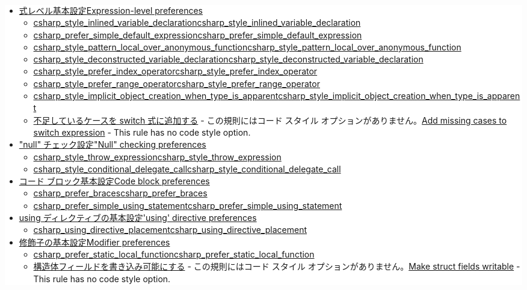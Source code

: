 - [<span data-ttu-id="714a7-192">式レベル基本設定</span><span class="sxs-lookup"><span data-stu-id="714a7-192">Expression-level preferences</span></span>](expression-level-preferences.md#c-expression-level-preferences)
  - [<span data-ttu-id="714a7-193">csharp_style_inlined_variable_declaration</span><span class="sxs-lookup"><span data-stu-id="714a7-193">csharp_style_inlined_variable_declaration</span></span>](ide0018.md#csharp_style_inlined_variable_declaration)
  - [<span data-ttu-id="714a7-194">csharp_prefer_simple_default_expression</span><span class="sxs-lookup"><span data-stu-id="714a7-194">csharp_prefer_simple_default_expression</span></span>](ide0034.md#csharp_prefer_simple_default_expression)
  - [<span data-ttu-id="714a7-195">csharp_style_pattern_local_over_anonymous_function</span><span class="sxs-lookup"><span data-stu-id="714a7-195">csharp_style_pattern_local_over_anonymous_function</span></span>](ide0039.md#csharp_style_pattern_local_over_anonymous_function)
  - [<span data-ttu-id="714a7-196">csharp_style_deconstructed_variable_declaration</span><span class="sxs-lookup"><span data-stu-id="714a7-196">csharp_style_deconstructed_variable_declaration</span></span>](ide0042.md#csharp_style_deconstructed_variable_declaration)
  - [<span data-ttu-id="714a7-197">csharp_style_prefer_index_operator</span><span class="sxs-lookup"><span data-stu-id="714a7-197">csharp_style_prefer_index_operator</span></span>](ide0056.md#csharp_style_prefer_index_operator)
  - [<span data-ttu-id="714a7-198">csharp_style_prefer_range_operator</span><span class="sxs-lookup"><span data-stu-id="714a7-198">csharp_style_prefer_range_operator</span></span>](ide0057.md#csharp_style_prefer_range_operator)
  - [<span data-ttu-id="714a7-199">csharp_style_implicit_object_creation_when_type_is_apparent</span><span class="sxs-lookup"><span data-stu-id="714a7-199">csharp_style_implicit_object_creation_when_type_is_apparent</span></span>](ide0090.md#csharp_style_implicit_object_creation_when_type_is_apparent)
  - <span data-ttu-id="714a7-200">[不足しているケースを switch 式に追加する](ide0072.md) - この規則にはコード スタイル オプションがありません。</span><span class="sxs-lookup"><span data-stu-id="714a7-200">[Add missing cases to switch expression](ide0072.md) - This rule has no code style option.</span></span>
- [<span data-ttu-id="714a7-201">"null" チェック設定</span><span class="sxs-lookup"><span data-stu-id="714a7-201">"Null" checking preferences</span></span>](null-checking-preferences.md#c-null-checking-preferences)
  - [<span data-ttu-id="714a7-202">csharp_style_throw_expression</span><span class="sxs-lookup"><span data-stu-id="714a7-202">csharp_style_throw_expression</span></span>](ide0016.md#csharp_style_throw_expression)
  - [<span data-ttu-id="714a7-203">csharp_style_conditional_delegate_call</span><span class="sxs-lookup"><span data-stu-id="714a7-203">csharp_style_conditional_delegate_call</span></span>](ide1005.md#csharp_style_conditional_delegate_call)
- [<span data-ttu-id="714a7-204">コード ブロック基本設定</span><span class="sxs-lookup"><span data-stu-id="714a7-204">Code block preferences</span></span>](code-block-preferences.md)
  - [<span data-ttu-id="714a7-205">csharp_prefer_braces</span><span class="sxs-lookup"><span data-stu-id="714a7-205">csharp_prefer_braces</span></span>](ide0011.md#csharp_prefer_braces)
  - [<span data-ttu-id="714a7-206">csharp_prefer_simple_using_statement</span><span class="sxs-lookup"><span data-stu-id="714a7-206">csharp_prefer_simple_using_statement</span></span>](ide0063.md#csharp_prefer_simple_using_statement)
- [<span data-ttu-id="714a7-207">using ディレクティブの基本設定</span><span class="sxs-lookup"><span data-stu-id="714a7-207">'using' directive preferences</span></span>](ide0065.md)
  - [<span data-ttu-id="714a7-208">csharp_using_directive_placement</span><span class="sxs-lookup"><span data-stu-id="714a7-208">csharp_using_directive_placement</span></span>](ide0065.md#csharp_using_directive_placement)
- [<span data-ttu-id="714a7-209">修飾子の基本設定</span><span class="sxs-lookup"><span data-stu-id="714a7-209">Modifier preferences</span></span>](modifier-preferences.md#c-modifier-preferences)
  - [<span data-ttu-id="714a7-210">csharp_prefer_static_local_function</span><span class="sxs-lookup"><span data-stu-id="714a7-210">csharp_prefer_static_local_function</span></span>](ide0062.md#csharp_prefer_static_local_function)
  - <span data-ttu-id="714a7-211">[構造体フィールドを書き込み可能にする](ide0064.md) - この規則にはコード スタイル オプションがありません。</span><span class="sxs-lookup"><span data-stu-id="714a7-211">[Make struct fields writable](ide0064.md) - This rule has no code style option.</span></span>
